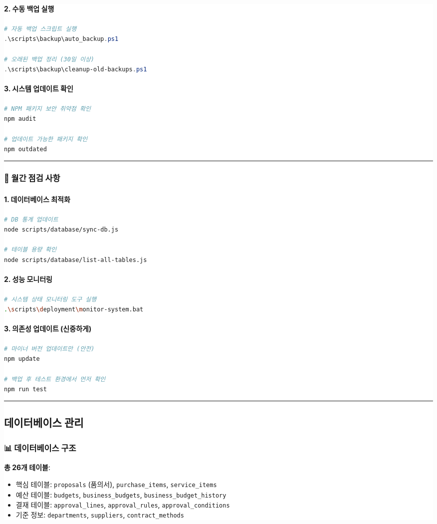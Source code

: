 #### 2. 수동 백업 실행
```powershell
# 자동 백업 스크립트 실행
.\scripts\backup\auto_backup.ps1

# 오래된 백업 정리 (30일 이상)
.\scripts\backup\cleanup-old-backups.ps1
```

#### 3. 시스템 업데이트 확인
```bash
# NPM 패키지 보안 취약점 확인
npm audit

# 업데이트 가능한 패키지 확인
npm outdated
```

---

### 📅 월간 점검 사항

#### 1. 데이터베이스 최적화
```bash
# DB 통계 업데이트
node scripts/database/sync-db.js

# 테이블 용량 확인
node scripts/database/list-all-tables.js
```

#### 2. 성능 모니터링
```bash
# 시스템 상태 모니터링 도구 실행
.\scripts\deployment\monitor-system.bat
```

#### 3. 의존성 업데이트 (신중하게)
```bash
# 마이너 버전 업데이트만 (안전)
npm update

# 백업 후 테스트 환경에서 먼저 확인
npm run test
```

---

## 데이터베이스 관리

### 📊 데이터베이스 구조

**총 26개 테이블**:
- 핵심 테이블: `proposals` (품의서), `purchase_items`, `service_items`
- 예산 테이블: `budgets`, `business_budgets`, `business_budget_history`
- 결재 테이블: `approval_lines`, `approval_rules`, `approval_conditions`
- 기준 정보: `departments`, `suppliers`, `contract_methods`
